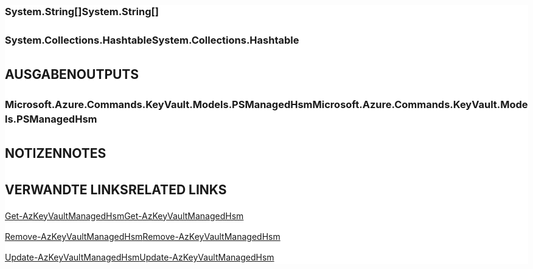 ### <span data-ttu-id="0866f-147">System.String[]</span><span class="sxs-lookup"><span data-stu-id="0866f-147">System.String[]</span></span>

### <span data-ttu-id="0866f-148">System.Collections.Hashtable</span><span class="sxs-lookup"><span data-stu-id="0866f-148">System.Collections.Hashtable</span></span>

## <span data-ttu-id="0866f-149">AUSGABEN</span><span class="sxs-lookup"><span data-stu-id="0866f-149">OUTPUTS</span></span>

### <span data-ttu-id="0866f-150">Microsoft.Azure.Commands.KeyVault.Models.PSManagedHsm</span><span class="sxs-lookup"><span data-stu-id="0866f-150">Microsoft.Azure.Commands.KeyVault.Models.PSManagedHsm</span></span>

## <span data-ttu-id="0866f-151">NOTIZEN</span><span class="sxs-lookup"><span data-stu-id="0866f-151">NOTES</span></span>

## <span data-ttu-id="0866f-152">VERWANDTE LINKS</span><span class="sxs-lookup"><span data-stu-id="0866f-152">RELATED LINKS</span></span>

[<span data-ttu-id="0866f-153">Get-AzKeyVaultManagedHsm</span><span class="sxs-lookup"><span data-stu-id="0866f-153">Get-AzKeyVaultManagedHsm</span></span>](./Get-AzKeyVaultManagedHsm.md)

[<span data-ttu-id="0866f-154">Remove-AzKeyVaultManagedHsm</span><span class="sxs-lookup"><span data-stu-id="0866f-154">Remove-AzKeyVaultManagedHsm</span></span>](./Remove-AzKeyVaultManagedHsm.md)

[<span data-ttu-id="0866f-155">Update-AzKeyVaultManagedHsm</span><span class="sxs-lookup"><span data-stu-id="0866f-155">Update-AzKeyVaultManagedHsm</span></span>](./Update-AzKeyVaultManagedHsm.md)